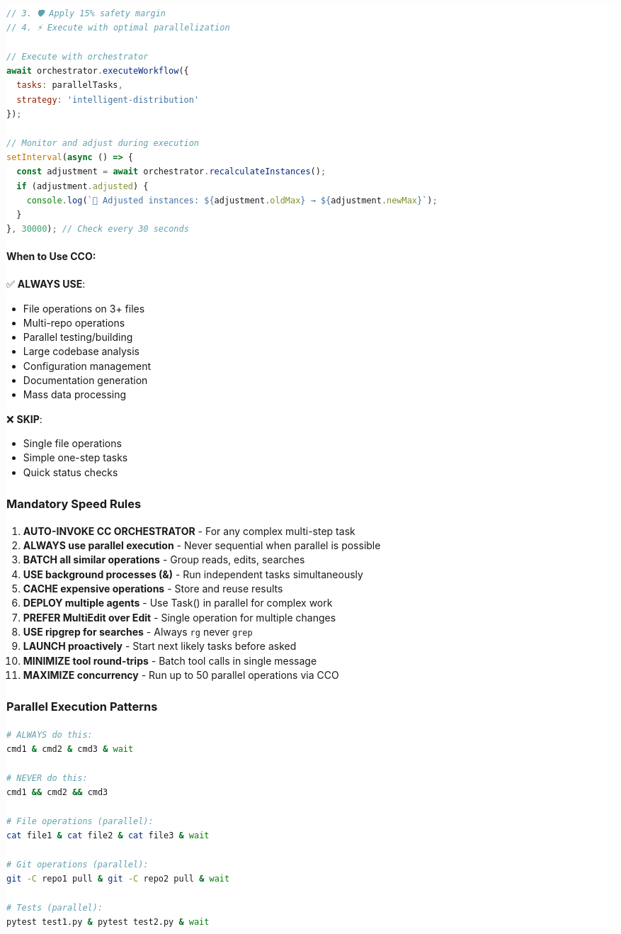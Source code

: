 ```javascript
// 3. 🛡️ Apply 15% safety margin
// 4. ⚡ Execute with optimal parallelization

// Execute with orchestrator
await orchestrator.executeWorkflow({
  tasks: parallelTasks,
  strategy: 'intelligent-distribution'
});

// Monitor and adjust during execution
setInterval(async () => {
  const adjustment = await orchestrator.recalculateInstances();
  if (adjustment.adjusted) {
    console.log(`🔄 Adjusted instances: ${adjustment.oldMax} → ${adjustment.newMax}`);
  }
}, 30000); // Check every 30 seconds
```

#### When to Use CCO:
✅ **ALWAYS USE**:
- File operations on 3+ files
- Multi-repo operations
- Parallel testing/building
- Large codebase analysis
- Configuration management
- Documentation generation
- Mass data processing

❌ **SKIP**:
- Single file operations
- Simple one-step tasks
- Quick status checks

### Mandatory Speed Rules
1. **AUTO-INVOKE CC ORCHESTRATOR** - For any complex multi-step task
2. **ALWAYS use parallel execution** - Never sequential when parallel is possible
3. **BATCH all similar operations** - Group reads, edits, searches
4. **USE background processes (&)** - Run independent tasks simultaneously
5. **CACHE expensive operations** - Store and reuse results
6. **DEPLOY multiple agents** - Use Task() in parallel for complex work
7. **PREFER MultiEdit over Edit** - Single operation for multiple changes
8. **USE ripgrep for searches** - Always `rg` never `grep`
9. **LAUNCH proactively** - Start next likely tasks before asked
10. **MINIMIZE tool round-trips** - Batch tool calls in single message
11. **MAXIMIZE concurrency** - Run up to 50 parallel operations via CCO

### Parallel Execution Patterns
```bash
# ALWAYS do this:
cmd1 & cmd2 & cmd3 & wait

# NEVER do this:
cmd1 && cmd2 && cmd3

# File operations (parallel):
cat file1 & cat file2 & cat file3 & wait

# Git operations (parallel):
git -C repo1 pull & git -C repo2 pull & wait

# Tests (parallel):
pytest test1.py & pytest test2.py & wait
```
